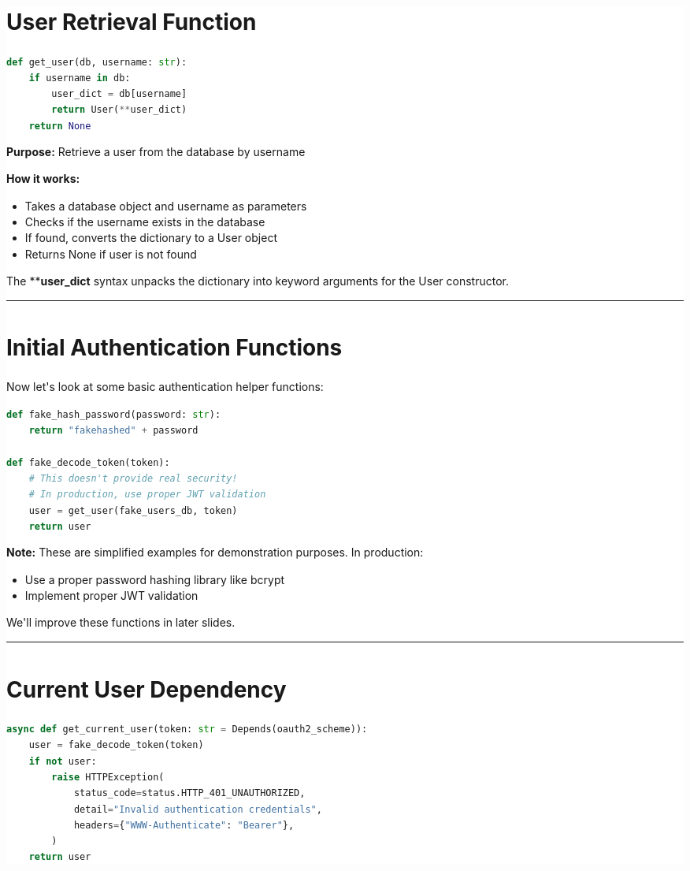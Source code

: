 
# User Retrieval Function

```python
def get_user(db, username: str):
    if username in db:
        user_dict = db[username]
        return User(**user_dict)
    return None

```

**Purpose:** Retrieve a user from the database by username

**How it works:**

- Takes a database object and username as parameters
- Checks if the username exists in the database
- If found, converts the dictionary to a User object
- Returns None if user is not found

The ****user_dict** syntax unpacks the dictionary into keyword arguments for the User constructor.

---

# Initial Authentication Functions

Now let's look at some basic authentication helper functions:

```python
def fake_hash_password(password: str):
    return "fakehashed" + password

def fake_decode_token(token):
    # This doesn't provide real security!
    # In production, use proper JWT validation
    user = get_user(fake_users_db, token)
    return user

```

**Note:** These are simplified examples for demonstration purposes. In production:

- Use a proper password hashing library like bcrypt
- Implement proper JWT validation

We'll improve these functions in later slides.

---

# Current User Dependency

```python
async def get_current_user(token: str = Depends(oauth2_scheme)):
    user = fake_decode_token(token)
    if not user:
        raise HTTPException(
            status_code=status.HTTP_401_UNAUTHORIZED,
            detail="Invalid authentication credentials",
            headers={"WWW-Authenticate": "Bearer"},
        )
    return user

```
